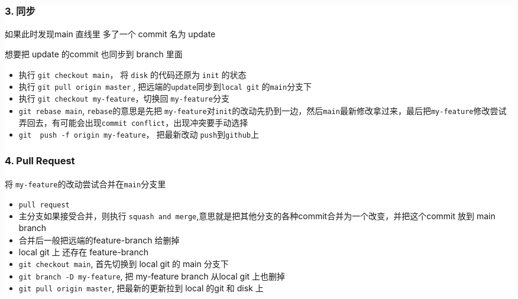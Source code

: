 ### 3. 同步

如果此时发现main 直线里 多了一个 commit 名为 update

想要把 update 的commit 也同步到 branch 里面

- 执行 `git checkout main`， 将 `disk` 的代码还原为 `init` 的状态
- 执行 `git pull origin master` , 把远端的`update`同步到`local git` 的`main`分支下
- 执行 `git checkout my-feature`，切换回 `my-feature`分支
- `git rebase main`, `rebase`的意思是先把 `my-feature`对`init`的改动先扔到一边，然后`main`最新修改拿过来，最后把`my-feature`修改尝试弄回去，有可能会出现`commit conflict`，出现冲突要手动选择
- `git  push -f origin my-feature`， 把最新改动 `push`到`github`上



### 4. Pull Request

将 `my-feature`的改动尝试合并在`main`分支里

- `pull request`
- 主分支如果接受合并，则执行 `squash and merge`,意思就是把其他分支的各种commit合并为一个改变，并把这个commit 放到 main branch
- 合并后一般把远端的feature-branch 给删掉
- local git 上 还存在 feature-branch
- `git checkout main`, 首先切换到 local git 的 main 分支下
- `git branch -D my-feature`, 把 my-feature branch 从local git 上也删掉
- `git pull origin master`, 把最新的更新拉到 local 的git 和 disk 上

